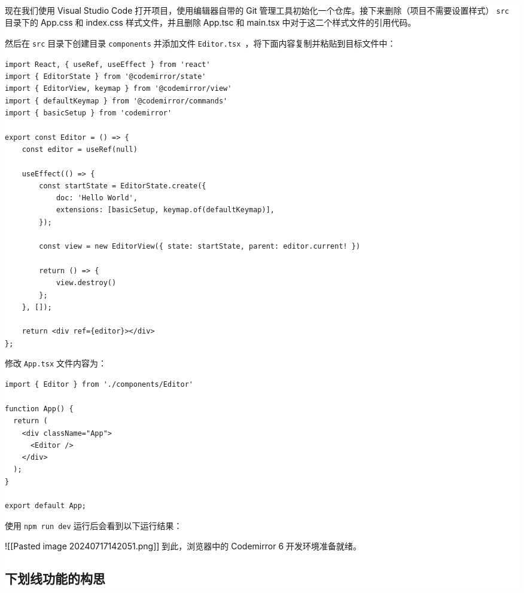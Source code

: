 现在我们使用 Visual Studio Code 打开项目，使用编辑器自带的 Git 管理工具初始化一个仓库。接下来删除（项目不需要设置样式） `src` 目录下的 App.css 和 index.css 样式文件，并且删除 App.tsc 和 main.tsx 中对于这二个样式文件的引用代码。

然后在 `src` 目录下创建目录 `components` 并添加文件 `Editor.tsx `，将下面内容复制并粘贴到目标文件中：

```tsx
import React, { useRef, useEffect } from 'react'
import { EditorState } from '@codemirror/state'
import { EditorView, keymap } from '@codemirror/view'
import { defaultKeymap } from '@codemirror/commands'
import { basicSetup } from 'codemirror'

export const Editor = () => {
    const editor = useRef(null)

    useEffect(() => {
        const startState = EditorState.create({
            doc: 'Hello World',
            extensions: [basicSetup, keymap.of(defaultKeymap)],
        });

        const view = new EditorView({ state: startState, parent: editor.current! })

        return () => {
            view.destroy()
        };
    }, []);

    return <div ref={editor}></div>
};
```

修改 `App.tsx` 文件内容为：

```tsx
import { Editor } from './components/Editor'

function App() {
  return (
    <div className="App">
      <Editor />
    </div>
  );
}

export default App;
```

使用 `npm run dev` 运行后会看到以下运行结果：

![[Pasted image 20240717142051.png]]
到此，浏览器中的 Codemirror 6 开发环境准备就绪。

## 下划线功能的构思
